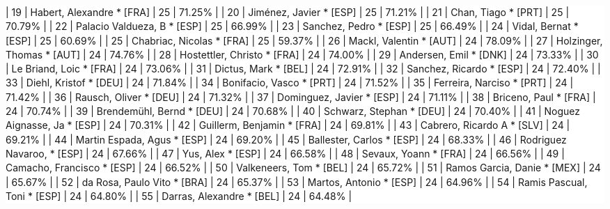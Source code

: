 |  19  | Habert, Alexandre \* [FRA] |  25 |  71.25% |
|  20  | Jiménez, Javier \* [ESP] |  25 |  71.21% |
|  21  | Chan, Tiago \* [PRT] |  25 |  70.79% |
|  22  | Palacio Valdueza, B \* [ESP] |  25 |  66.99% |
|  23  | Sanchez, Pedro \* [ESP] |  25 |  66.49% |
|  24  | Vidal, Bernat \* [ESP] |  25 |  60.69% |
|  25  | Chabriac, Nicolas \* [FRA] |  25 |  59.37% |
|  26  | Mackl, Valentin \* [AUT] |  24 |  78.09% |
|  27  | Holzinger, Thomas \* [AUT] |  24 |  74.76% |
|  28  | Hostettler, Christo \* [FRA] |  24 |  74.00% |
|  29  | Andersen, Emil \* [DNK] |  24 |  73.33% |
|  30  | Le Briand, Loic \* [FRA] |  24 |  73.06% |
|  31  | Dictus, Mark \* [BEL] |  24 |  72.91% |
|  32  | Sanchez, Ricardo \* [ESP] |  24 |  72.40% |
|  33  | Diehl, Kristof \* [DEU] |  24 |  71.84% |
|  34  | Bonifacio, Vasco \* [PRT] |  24 |  71.52% |
|  35  | Ferreira, Narciso \* [PRT] |  24 |  71.42% |
|  36  | Rausch, Oliver \* [DEU] |  24 |  71.32% |
|  37  | Dominguez, Javier \* [ESP] |  24 |  71.11% |
|  38  | Briceno, Paul \* [FRA] |  24 |  70.74% |
|  39  | Brendemühl, Bernd \* [DEU] |  24 |  70.68% |
|  40  | Schwarz, Stephan \* [DEU] |  24 |  70.40% |
|  41  | Noguez Aignasse, Ja \* [ESP] |  24 |  70.31% |
|  42  | Guillerm, Benjamin \* [FRA] |  24 |  69.81% |
|  43  | Cabrero, Ricardo A \* [SLV] |  24 |  69.21% |
|  44  | Martin Espada, Agus \* [ESP] |  24 |  69.20% |
|  45  | Ballester, Carlos \* [ESP] |  24 |  68.33% |
|  46  | Rodriguez Navaroo, \* [ESP] |  24 |  67.66% |
|  47  | Yus, Alex \* [ESP] |  24 |  66.58% |
|  48  | Sevaux, Yoann \* [FRA] |  24 |  66.56% |
|  49  | Camacho, Francisco \* [ESP] |  24 |  66.52% |
|  50  | Valkeneers, Tom \* [BEL] |  24 |  65.72% |
|  51  | Ramos Garcia, Danie \* [MEX] |  24 |  65.67% |
|  52  | da Rosa, Paulo Vito \* [BRA] |  24 |  65.37% |
|  53  | Martos, Antonio \* [ESP] |  24 |  64.96% |
|  54  | Ramis Pascual, Toni \* [ESP] |  24 |  64.80% |
|  55  | Darras, Alexandre \* [BEL] |  24 |  64.48% |